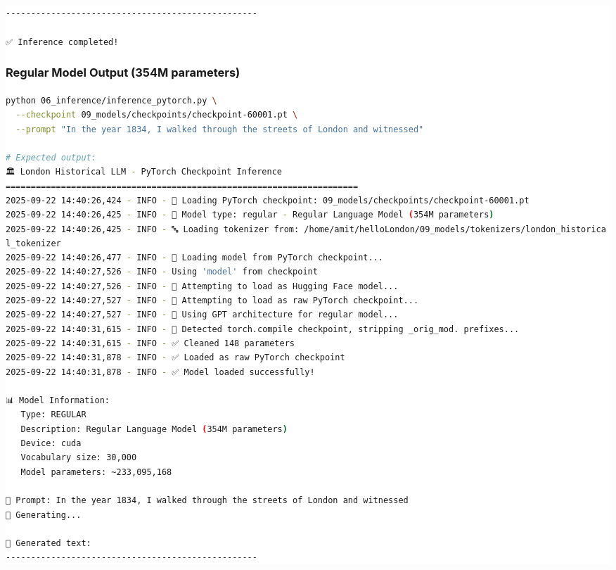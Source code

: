 ```bash
--------------------------------------------------

✅ Inference completed!
```

### **Regular Model Output (354M parameters)**
```bash
python 06_inference/inference_pytorch.py \
  --checkpoint 09_models/checkpoints/checkpoint-60001.pt \
  --prompt "In the year 1834, I walked through the streets of London and witnessed"

# Expected output:
🏛️ London Historical LLM - PyTorch Checkpoint Inference
======================================================================
2025-09-22 14:40:26,424 - INFO - 📂 Loading PyTorch checkpoint: 09_models/checkpoints/checkpoint-60001.pt
2025-09-22 14:40:26,425 - INFO - 🎯 Model type: regular - Regular Language Model (354M parameters)
2025-09-22 14:40:26,425 - INFO - 🔤 Loading tokenizer from: /home/amit/helloLondon/09_models/tokenizers/london_historical_tokenizer
2025-09-22 14:40:26,477 - INFO - 🤖 Loading model from PyTorch checkpoint...
2025-09-22 14:40:27,526 - INFO - Using 'model' from checkpoint
2025-09-22 14:40:27,526 - INFO - 🤖 Attempting to load as Hugging Face model...
2025-09-22 14:40:27,527 - INFO - 🔄 Attempting to load as raw PyTorch checkpoint...
2025-09-22 14:40:27,527 - INFO - 🤖 Using GPT architecture for regular model...
2025-09-22 14:40:31,615 - INFO - 🔧 Detected torch.compile checkpoint, stripping _orig_mod. prefixes...
2025-09-22 14:40:31,615 - INFO - ✅ Cleaned 148 parameters
2025-09-22 14:40:31,878 - INFO - ✅ Loaded as raw PyTorch checkpoint
2025-09-22 14:40:31,878 - INFO - ✅ Model loaded successfully!

📊 Model Information:
   Type: REGULAR
   Description: Regular Language Model (354M parameters)
   Device: cuda
   Vocabulary size: 30,000
   Model parameters: ~233,095,168

📝 Prompt: In the year 1834, I walked through the streets of London and witnessed
🤖 Generating...

📖 Generated text:
--------------------------------------------------
```